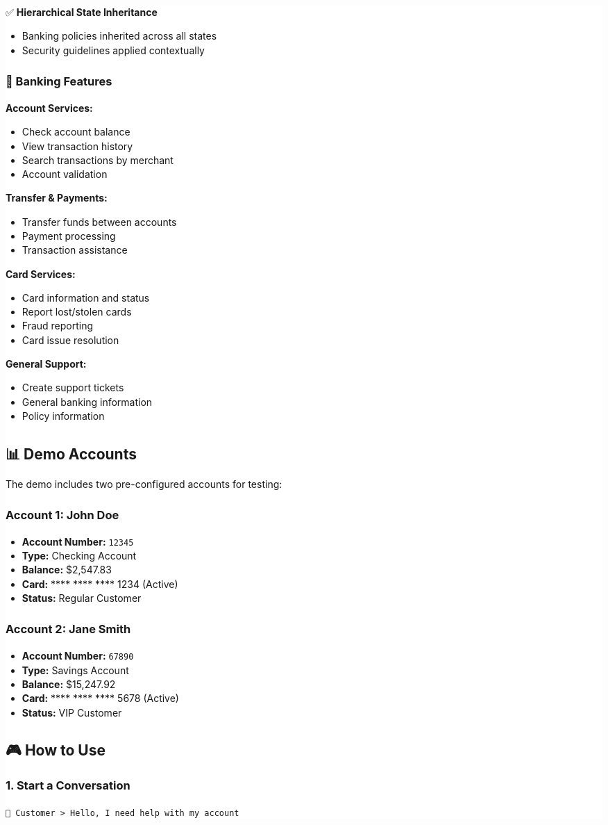 ✅ **Hierarchical State Inheritance**
- Banking policies inherited across all states
- Security guidelines applied contextually

### 🏦 Banking Features

**Account Services:**
- Check account balance
- View transaction history
- Search transactions by merchant
- Account validation

**Transfer & Payments:**
- Transfer funds between accounts
- Payment processing
- Transaction assistance

**Card Services:**
- Card information and status
- Report lost/stolen cards
- Fraud reporting
- Card issue resolution

**General Support:**
- Create support tickets
- General banking information
- Policy information

## 📊 Demo Accounts

The demo includes two pre-configured accounts for testing:

### Account 1: John Doe
- **Account Number:** `12345`
- **Type:** Checking Account
- **Balance:** $2,547.83
- **Card:** **** **** **** 1234 (Active)
- **Status:** Regular Customer

### Account 2: Jane Smith
- **Account Number:** `67890`
- **Type:** Savings Account
- **Balance:** $15,247.92
- **Card:** **** **** **** 5678 (Active)
- **Status:** VIP Customer

## 🎮 How to Use

### 1. Start a Conversation
```
💬 Customer > Hello, I need help with my account
```
